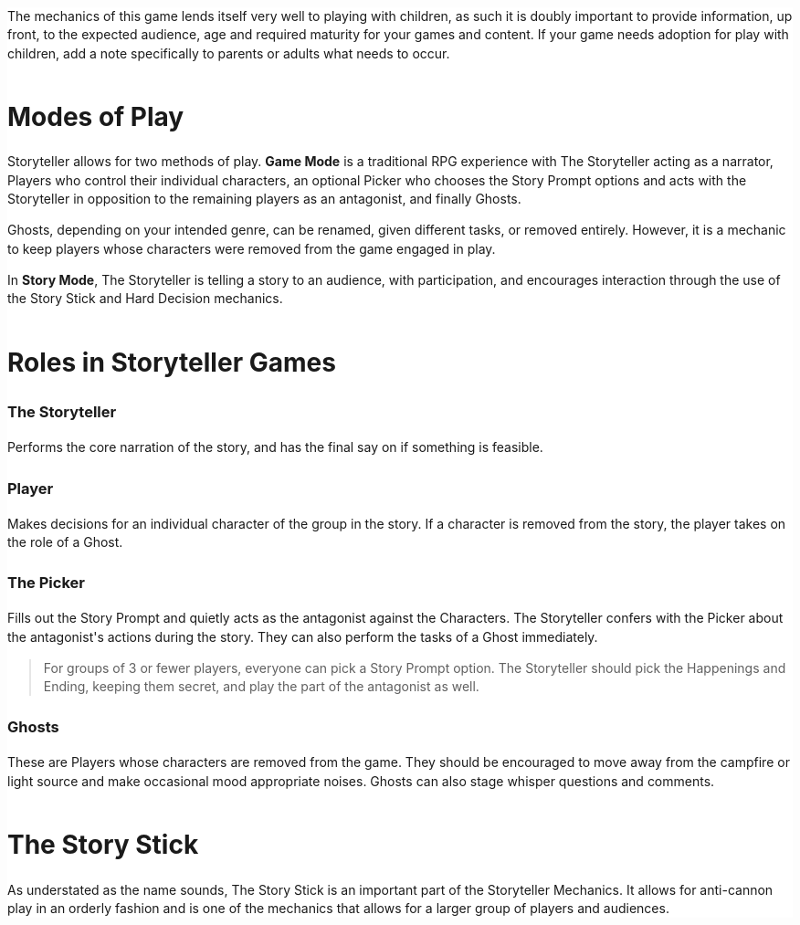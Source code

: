 The mechanics of this game lends itself very well to playing with children, as such it is doubly important to provide information, up front, to the expected audience, age and required maturity for your games and content. If your game needs adoption for play with children, add a note specifically to parents or adults what needs to occur.

# Modes of Play

Storyteller allows for two methods of play. **Game Mode** is a traditional RPG experience with The Storyteller acting as a narrator, Players who control their individual characters, an optional Picker who chooses the Story Prompt options and acts with the Storyteller in opposition to the remaining players as an antagonist, and finally Ghosts.

Ghosts, depending on your intended genre, can be renamed, given different tasks, or removed entirely. However, it is a mechanic to keep players whose characters were removed from the game engaged in play.

In **Story Mode**, The Storyteller is telling a story to an audience, with participation, and encourages interaction through the use of the Story Stick and Hard Decision mechanics.

# Roles in Storyteller Games

### The Storyteller

Performs the core narration of the story, and has the final say on if something is feasible.

### Player

Makes decisions for an individual character of the group in the story. If a character is removed from the story, the player takes on the role of a Ghost.

### The Picker

Fills out the Story Prompt and quietly acts as the antagonist against the Characters. The Storyteller confers with the Picker about the antagonist's actions during the story. They can also perform the tasks of a Ghost immediately.

> For groups  of 3 or fewer  players, everyone can pick a Story Prompt option. The Storyteller should pick the Happenings and Ending, keeping them secret, and play the part of the antagonist as well.

### Ghosts

These are Players whose characters are removed from the game. They should be encouraged to move away from the campfire or light source and make occasional mood appropriate noises. Ghosts can also stage whisper questions and comments.

# The Story Stick

As understated as the name sounds, The Story Stick is an important part of the Storyteller Mechanics. It allows for anti-cannon play in an orderly fashion and is one of the mechanics that allows for a larger group of players and audiences.
